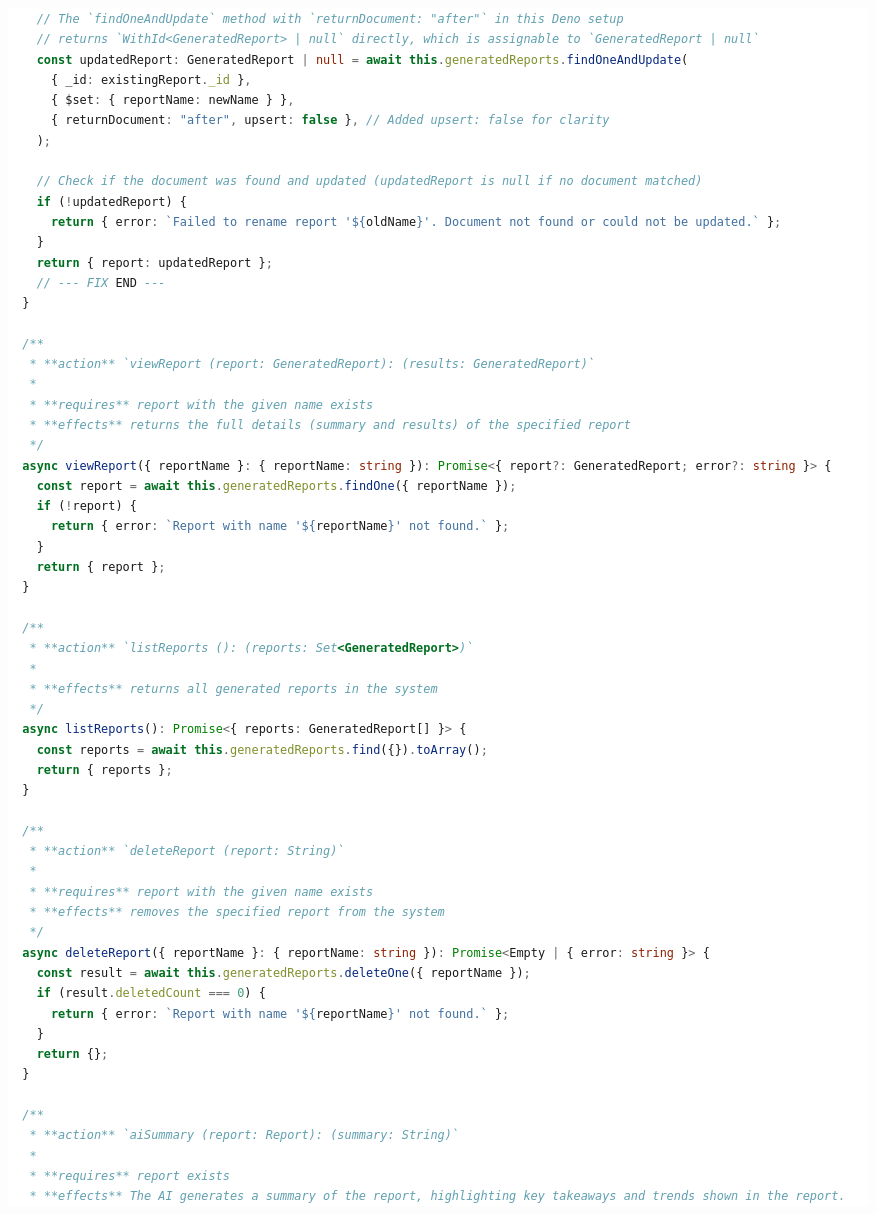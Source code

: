 ```typescript
    // The `findOneAndUpdate` method with `returnDocument: "after"` in this Deno setup
    // returns `WithId<GeneratedReport> | null` directly, which is assignable to `GeneratedReport | null`
    const updatedReport: GeneratedReport | null = await this.generatedReports.findOneAndUpdate(
      { _id: existingReport._id },
      { $set: { reportName: newName } },
      { returnDocument: "after", upsert: false }, // Added upsert: false for clarity
    );

    // Check if the document was found and updated (updatedReport is null if no document matched)
    if (!updatedReport) {
      return { error: `Failed to rename report '${oldName}'. Document not found or could not be updated.` };
    }
    return { report: updatedReport };
    // --- FIX END ---
  }

  /**
   * **action** `viewReport (report: GeneratedReport): (results: GeneratedReport)`
   *
   * **requires** report with the given name exists
   * **effects** returns the full details (summary and results) of the specified report
   */
  async viewReport({ reportName }: { reportName: string }): Promise<{ report?: GeneratedReport; error?: string }> {
    const report = await this.generatedReports.findOne({ reportName });
    if (!report) {
      return { error: `Report with name '${reportName}' not found.` };
    }
    return { report };
  }

  /**
   * **action** `listReports (): (reports: Set<GeneratedReport>)`
   *
   * **effects** returns all generated reports in the system
   */
  async listReports(): Promise<{ reports: GeneratedReport[] }> {
    const reports = await this.generatedReports.find({}).toArray();
    return { reports };
  }

  /**
   * **action** `deleteReport (report: String)`
   *
   * **requires** report with the given name exists
   * **effects** removes the specified report from the system
   */
  async deleteReport({ reportName }: { reportName: string }): Promise<Empty | { error: string }> {
    const result = await this.generatedReports.deleteOne({ reportName });
    if (result.deletedCount === 0) {
      return { error: `Report with name '${reportName}' not found.` };
    }
    return {};
  }

  /**
   * **action** `aiSummary (report: Report): (summary: String)`
   *
   * **requires** report exists
   * **effects** The AI generates a summary of the report, highlighting key takeaways and trends shown in the report.
```